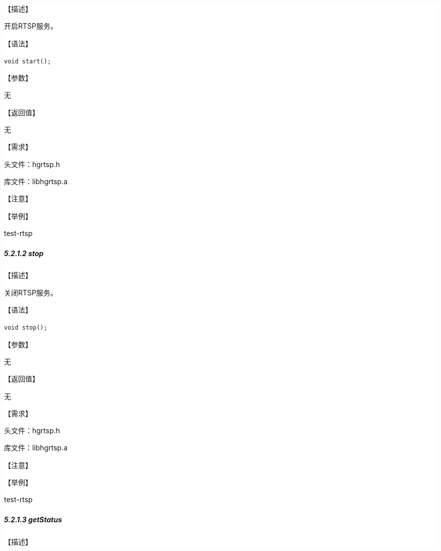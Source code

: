 【描述】

开启RTSP服务。

【语法】

`void start();`

【参数】

无

【返回值】

无

【需求】

头文件：hgrtsp.h

库文件：libhgrtsp.a

【注意】

【举例】

test-rtsp



##### 5.2.1.2 stop

【描述】

关闭RTSP服务。

【语法】

`void stop();`

【参数】

无

【返回值】

无

【需求】

头文件：hgrtsp.h

库文件：libhgrtsp.a

【注意】

【举例】

test-rtsp



##### 5.2.1.3 getStatus

【描述】
